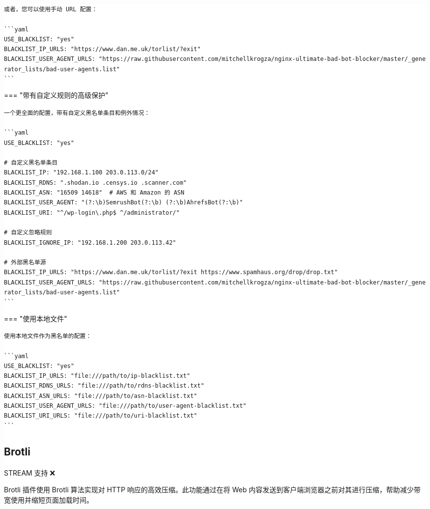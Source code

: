     或者，您可以使用手动 URL 配置：

    ```yaml
    USE_BLACKLIST: "yes"
    BLACKLIST_IP_URLS: "https://www.dan.me.uk/torlist/?exit"
    BLACKLIST_USER_AGENT_URLS: "https://raw.githubusercontent.com/mitchellkrogza/nginx-ultimate-bad-bot-blocker/master/_generator_lists/bad-user-agents.list"
    ```

=== "带有自定义规则的高级保护"

    一个更全面的配置，带有自定义黑名单条目和例外情况：

    ```yaml
    USE_BLACKLIST: "yes"

    # 自定义黑名单条目
    BLACKLIST_IP: "192.168.1.100 203.0.113.0/24"
    BLACKLIST_RDNS: ".shodan.io .censys.io .scanner.com"
    BLACKLIST_ASN: "16509 14618"  # AWS 和 Amazon 的 ASN
    BLACKLIST_USER_AGENT: "(?:\b)SemrushBot(?:\b) (?:\b)AhrefsBot(?:\b)"
    BLACKLIST_URI: "^/wp-login\.php$ ^/administrator/"

    # 自定义忽略规则
    BLACKLIST_IGNORE_IP: "192.168.1.200 203.0.113.42"

    # 外部黑名单源
    BLACKLIST_IP_URLS: "https://www.dan.me.uk/torlist/?exit https://www.spamhaus.org/drop/drop.txt"
    BLACKLIST_USER_AGENT_URLS: "https://raw.githubusercontent.com/mitchellkrogza/nginx-ultimate-bad-bot-blocker/master/_generator_lists/bad-user-agents.list"
    ```

=== "使用本地文件"

    使用本地文件作为黑名单的配置：

    ```yaml
    USE_BLACKLIST: "yes"
    BLACKLIST_IP_URLS: "file:///path/to/ip-blacklist.txt"
    BLACKLIST_RDNS_URLS: "file:///path/to/rdns-blacklist.txt"
    BLACKLIST_ASN_URLS: "file:///path/to/asn-blacklist.txt"
    BLACKLIST_USER_AGENT_URLS: "file:///path/to/user-agent-blacklist.txt"
    BLACKLIST_URI_URLS: "file:///path/to/uri-blacklist.txt"
    ```

## Brotli

STREAM 支持 :x:

Brotli 插件使用 Brotli 算法实现对 HTTP 响应的高效压缩。此功能通过在将 Web 内容发送到客户端浏览器之前对其进行压缩，帮助减少带宽使用并缩短页面加载时间。
